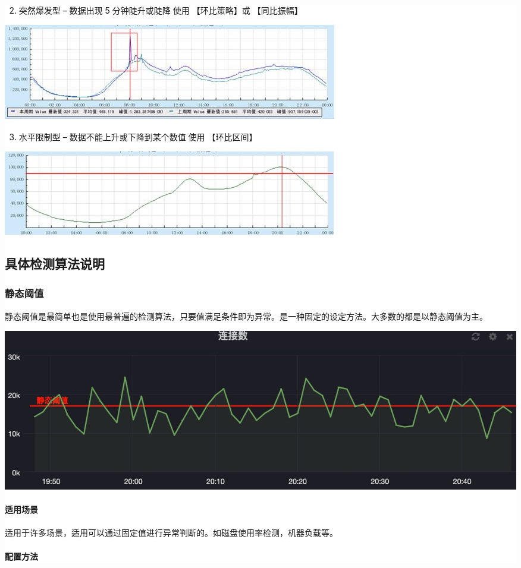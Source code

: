 2. 突然爆发型 – 数据出现 5 分钟陡升或陡降 使用 【环比策略】或 【同比振幅】

![-w2020](media/15807168458438.jpg)

3. 水平限制型 – 数据不能上升或下降到某个数值 使用 【环比区间】

![-w2020](media/15807168553132.jpg)

## 具体检测算法说明

### 静态阈值

静态阈值是最简单也是使用最普遍的检测算法，只要值满足条件即为异常。是一种固定的设定方法。大多数的都是以静态阈值为主。

![-w2020](media/15808205114651.jpg)

#### 适用场景

适用于许多场景，适用可以通过固定值进行异常判断的。如磁盘使用率检测，机器负载等。

#### 配置方法
